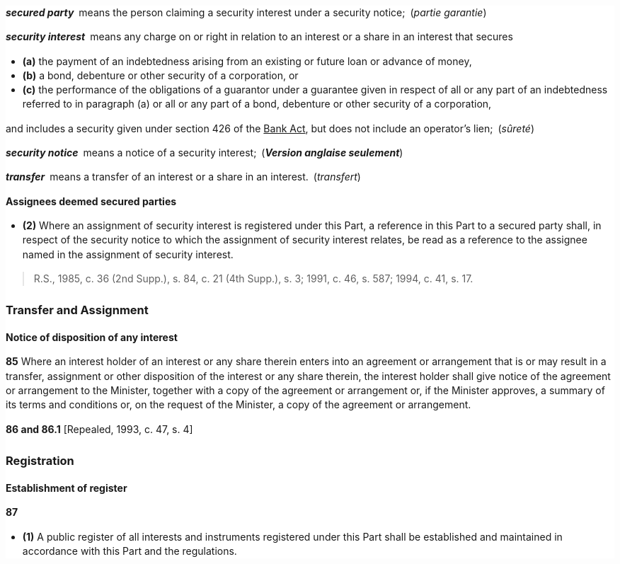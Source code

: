 ***secured party*** means the person claiming a security interest under a security notice; (*partie garantie*)

***security interest*** means any charge on or right in relation to an interest or a share in an interest that secures
- **(a)** the payment of an indebtedness arising from an existing or future loan or advance of money,
- **(b)** a bond, debenture or other security of a corporation, or
- **(c)** the performance of the obligations of a guarantor under a guarantee given in respect of all or any part of an indebtedness referred to in paragraph (a) or all or any part of a bond, debenture or other security of a corporation,

and includes a security given under section 426 of the [Bank Act](/en/Acts/Statutes%20of%20Canada/1991/c.%2046.md), but does not include an operator’s lien; (*sûreté*)

***security notice*** means a notice of a security interest; (***Version anglaise seulement***)

***transfer*** means a transfer of an interest or a share in an interest. (*transfert*)

**Assignees deemed secured parties**

- **(2)** Where an assignment of security interest is registered under this Part, a reference in this Part to a secured party shall, in respect of the security notice to which the assignment of security interest relates, be read as a reference to the assignee named in the assignment of security interest.
> R.S., 1985, c. 36 (2nd Supp.), s. 84, c. 21 (4th Supp.), s. 3; 1991, c. 46, s. 587; 1994, c. 41, s. 17.





### Transfer and Assignment



**Notice of disposition of any interest**

**85** Where an interest holder of an interest or any share therein enters into an agreement or arrangement that is or may result in a transfer, assignment or other disposition of the interest or any share therein, the interest holder shall give notice of the agreement or arrangement to the Minister, together with a copy of the agreement or arrangement or, if the Minister approves, a summary of its terms and conditions or, on the request of the Minister, a copy of the agreement or arrangement.



**86 and 86.1** [Repealed, 1993, c. 47, s. 4]




### Registration



**Establishment of register**

**87** 

- **(1)** A public register of all interests and instruments registered under this Part shall be established and maintained in accordance with this Part and the regulations.
